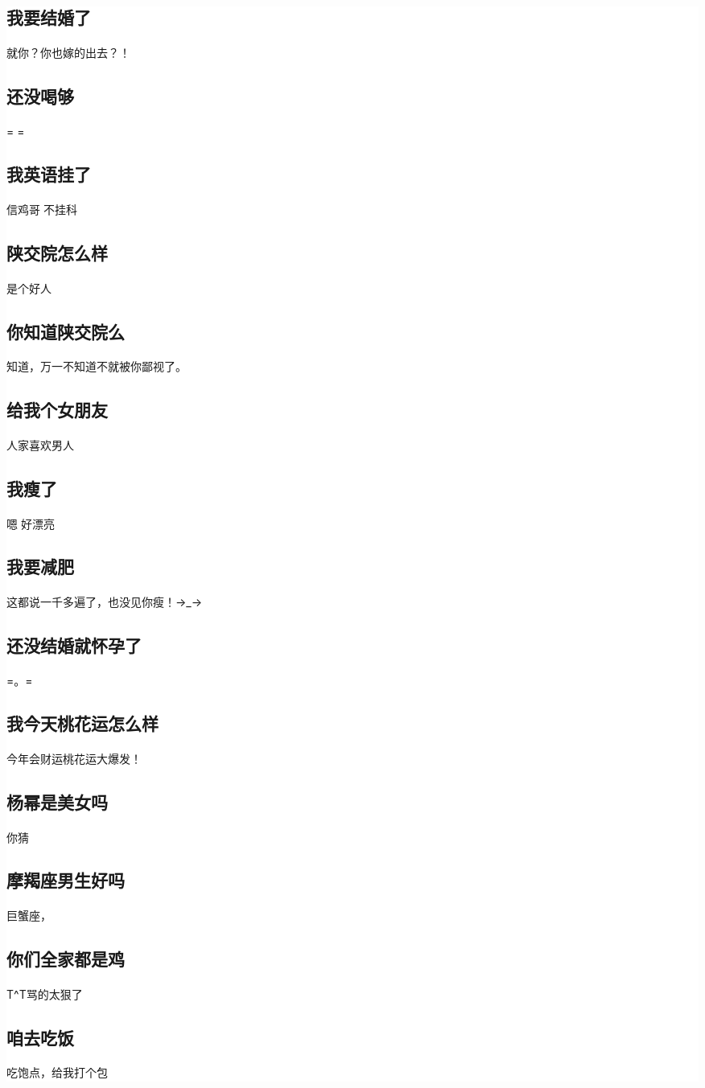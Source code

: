 ## 我要结婚了
就你？你也嫁的出去？！

## 还没喝够
= =

## 我英语挂了
信鸡哥 不挂科

## 陕交院怎么样
是个好人

## 你知道陕交院么
知道，万一不知道不就被你鄙视了。

## 给我个女朋友
人家喜欢男人

## 我瘦了
嗯 好漂亮

## 我要减肥
这都说一千多遍了，也没见你瘦！→_→

## 还没结婚就怀孕了
=。=

## 我今天桃花运怎么样
今年会财运桃花运大爆发！

## 杨幂是美女吗
你猜

## 摩羯座男生好吗
巨蟹座，

## 你们全家都是鸡
T^T骂的太狠了

## 咱去吃饭
吃饱点，给我打个包
